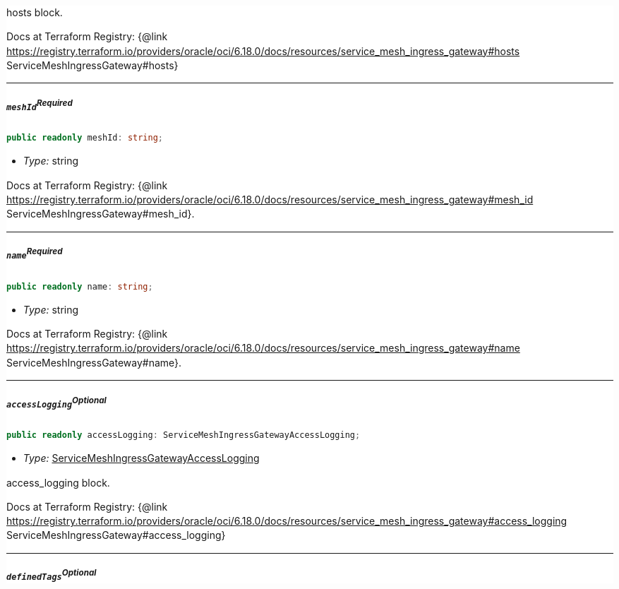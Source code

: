 hosts block.

Docs at Terraform Registry: {@link https://registry.terraform.io/providers/oracle/oci/6.18.0/docs/resources/service_mesh_ingress_gateway#hosts ServiceMeshIngressGateway#hosts}

---

##### `meshId`<sup>Required</sup> <a name="meshId" id="rhizo-co-terraform-provider-oci.serviceMeshIngressGateway.ServiceMeshIngressGatewayConfig.property.meshId"></a>

```typescript
public readonly meshId: string;
```

- *Type:* string

Docs at Terraform Registry: {@link https://registry.terraform.io/providers/oracle/oci/6.18.0/docs/resources/service_mesh_ingress_gateway#mesh_id ServiceMeshIngressGateway#mesh_id}.

---

##### `name`<sup>Required</sup> <a name="name" id="rhizo-co-terraform-provider-oci.serviceMeshIngressGateway.ServiceMeshIngressGatewayConfig.property.name"></a>

```typescript
public readonly name: string;
```

- *Type:* string

Docs at Terraform Registry: {@link https://registry.terraform.io/providers/oracle/oci/6.18.0/docs/resources/service_mesh_ingress_gateway#name ServiceMeshIngressGateway#name}.

---

##### `accessLogging`<sup>Optional</sup> <a name="accessLogging" id="rhizo-co-terraform-provider-oci.serviceMeshIngressGateway.ServiceMeshIngressGatewayConfig.property.accessLogging"></a>

```typescript
public readonly accessLogging: ServiceMeshIngressGatewayAccessLogging;
```

- *Type:* <a href="#rhizo-co-terraform-provider-oci.serviceMeshIngressGateway.ServiceMeshIngressGatewayAccessLogging">ServiceMeshIngressGatewayAccessLogging</a>

access_logging block.

Docs at Terraform Registry: {@link https://registry.terraform.io/providers/oracle/oci/6.18.0/docs/resources/service_mesh_ingress_gateway#access_logging ServiceMeshIngressGateway#access_logging}

---

##### `definedTags`<sup>Optional</sup> <a name="definedTags" id="rhizo-co-terraform-provider-oci.serviceMeshIngressGateway.ServiceMeshIngressGatewayConfig.property.definedTags"></a>
